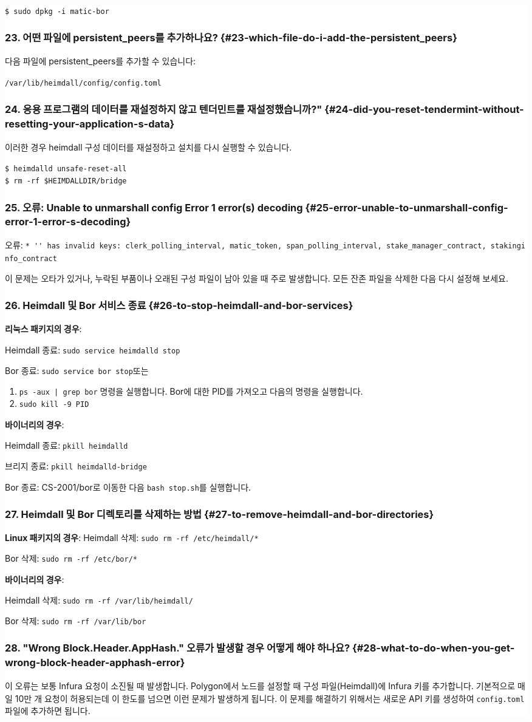 ```$ sudo dpkg -i matic-bor```

### 23. 어떤 파일에 persistent_peers를 추가하나요? {#23-which-file-do-i-add-the-persistent_peers}

다음 파일에 persistent_peers를 추가할 수 있습니다:

    /var/lib/heimdall/config/config.toml


### 24. 응용 프로그램의 데이터를 재설정하지 않고 텐더민트를 재설정했습니까?" {#24-did-you-reset-tendermint-without-resetting-your-application-s-data}

이러한 경우 heimdall 구성 데이터를 재설정하고 설치를 다시 실행할 수 있습니다.

    $ heimdalld unsafe-reset-all
    $ rm -rf $HEIMDALLDIR/bridge


### 25. 오류: Unable to unmarshall config Error 1 error(s) decoding {#25-error-unable-to-unmarshall-config-error-1-error-s-decoding}

오류: `* '' has invalid keys: clerk_polling_interval, matic_token, span_polling_interval, stake_manager_contract, stakinginfo_contract`

이 문제는 오타가 있거나, 누락된 부품이나 오래된 구성 파일이 남아 있을 때 주로 발생합니다. 모든 잔존 파일을 삭제한 다음 다시 설정해 보세요.

### 26. Heimdall 및 Bor 서비스 종료 {#26-to-stop-heimdall-and-bor-services}

**리눅스 패키지의 경우**:

Heimdall 종료: `sudo service heimdalld stop`

Bor 종료: `sudo service bor stop`또는

1. `ps -aux | grep bor` 명령을 실행합니다. Bor에 대한 PID를 가져오고 다음의 명령을 실행합니다.
2. `sudo kill -9 PID`

**바이너리의 경우**:

Heimdall 종료: `pkill heimdalld`

브리지 종료: `pkill heimdalld-bridge`

Bor 종료: CS-2001/bor로 이동한 다음 `bash stop.sh`를 실행합니다.

### 27. Heimdall 및 Bor 디렉토리를 삭제하는 방법 {#27-to-remove-heimdall-and-bor-directories}

**Linux 패키지의 경우**:
Heimdall 삭제: `sudo rm -rf /etc/heimdall/*`

Bor 삭제: `sudo rm -rf /etc/bor/*`

**바이너리의 경우**:

Heimdall 삭제: `sudo rm -rf /var/lib/heimdall/`

Bor 삭제: `sudo rm -rf /var/lib/bor`

### 28. "Wrong Block.Header.AppHash." 오류가 발생할 경우 어떻게 해야 하나요? {#28-what-to-do-when-you-get-wrong-block-header-apphash-error}

이 오류는 보통 Infura 요청이 소진될 때 발생합니다. Polygon에서 노드를 설정할 때 구성 파일(Heimdall)에 Infura 키를 추가합니다. 기본적으로 매일 10만 개 요청이 허용되는데 이 한도를 넘으면 이런 문제가 발생하게 됩니다. 이 문제를 해결하기 위해서는 새로운 API 키를 생성하여 `config.toml` 파일에 추가하면 됩니다.

```
